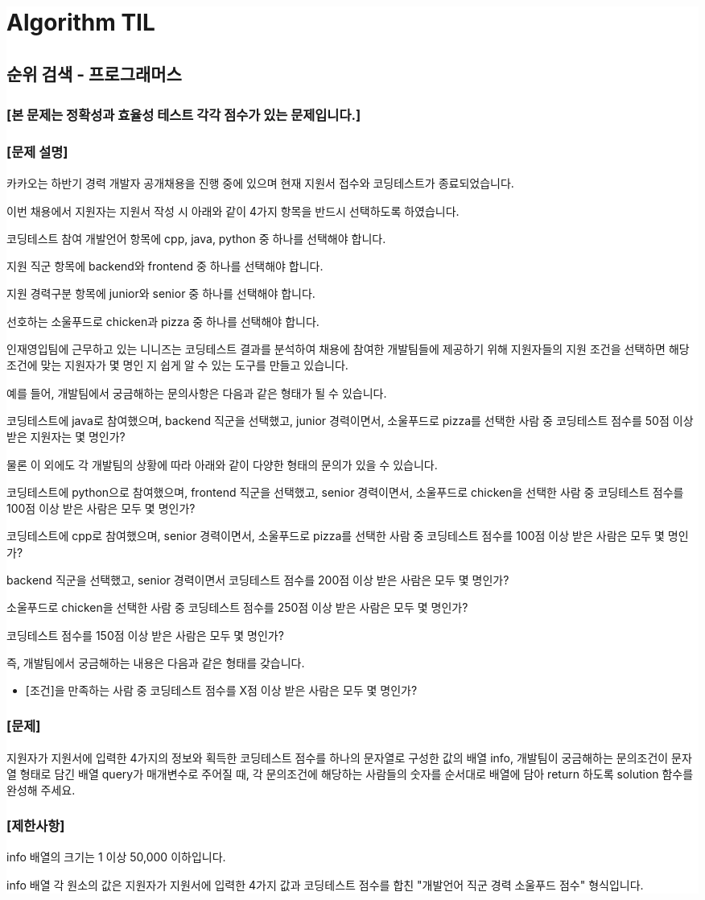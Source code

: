 # Algorithm TIL

## 순위 검색 - 프로그래머스

### [본 문제는 정확성과 효율성 테스트 각각 점수가 있는 문제입니다.]

### [문제 설명]

카카오는 하반기 경력 개발자 공개채용을 진행 중에 있으며 현재 지원서 접수와 코딩테스트가 종료되었습니다.

이번 채용에서 지원자는 지원서 작성 시 아래와 같이 4가지 항목을 반드시 선택하도록 하였습니다.

코딩테스트 참여 개발언어 항목에 cpp, java, python 중 하나를 선택해야 합니다.

지원 직군 항목에 backend와 frontend 중 하나를 선택해야 합니다.

지원 경력구분 항목에 junior와 senior 중 하나를 선택해야 합니다.

선호하는 소울푸드로 chicken과 pizza 중 하나를 선택해야 합니다.

인재영입팀에 근무하고 있는 니니즈는 코딩테스트 결과를 분석하여 채용에 참여한 개발팀들에 제공하기 위해 지원자들의 지원 조건을 선택하면 해당 조건에 맞는 지원자가 몇 명인 지 쉽게 알 수 있는 도구를 만들고 있습니다.

예를 들어, 개발팀에서 궁금해하는 문의사항은 다음과 같은 형태가 될 수 있습니다.

코딩테스트에 java로 참여했으며, backend 직군을 선택했고, junior 경력이면서, 소울푸드로 pizza를 선택한 사람 중 코딩테스트 점수를 50점 이상 받은 지원자는 몇 명인가?

물론 이 외에도 각 개발팀의 상황에 따라 아래와 같이 다양한 형태의 문의가 있을 수 있습니다.

코딩테스트에 python으로 참여했으며, frontend 직군을 선택했고, senior 경력이면서, 소울푸드로 chicken을 선택한 사람 중 코딩테스트 점수를 100점 이상 받은 사람은 모두 몇 명인가?

코딩테스트에 cpp로 참여했으며, senior 경력이면서, 소울푸드로 pizza를 선택한 사람 중 코딩테스트 점수를 100점 이상 받은 사람은 모두 몇 명인가?

backend 직군을 선택했고, senior 경력이면서 코딩테스트 점수를 200점 이상 받은 사람은 모두 몇 명인가?

소울푸드로 chicken을 선택한 사람 중 코딩테스트 점수를 250점 이상 받은 사람은 모두 몇 명인가?

코딩테스트 점수를 150점 이상 받은 사람은 모두 몇 명인가?

즉, 개발팀에서 궁금해하는 내용은 다음과 같은 형태를 갖습니다.

- [조건]을 만족하는 사람 중 코딩테스트 점수를 X점 이상 받은 사람은 모두 몇 명인가?

### [문제]

지원자가 지원서에 입력한 4가지의 정보와 획득한 코딩테스트 점수를 하나의 문자열로 구성한 값의 배열 info, 개발팀이 궁금해하는 문의조건이 문자열 형태로 담긴 배열 query가 매개변수로 주어질 때,
각 문의조건에 해당하는 사람들의 숫자를 순서대로 배열에 담아 return 하도록 solution 함수를 완성해 주세요.

### [제한사항]

info 배열의 크기는 1 이상 50,000 이하입니다.

info 배열 각 원소의 값은 지원자가 지원서에 입력한 4가지 값과 코딩테스트 점수를 합친 "개발언어 직군 경력 소울푸드 점수" 형식입니다.
